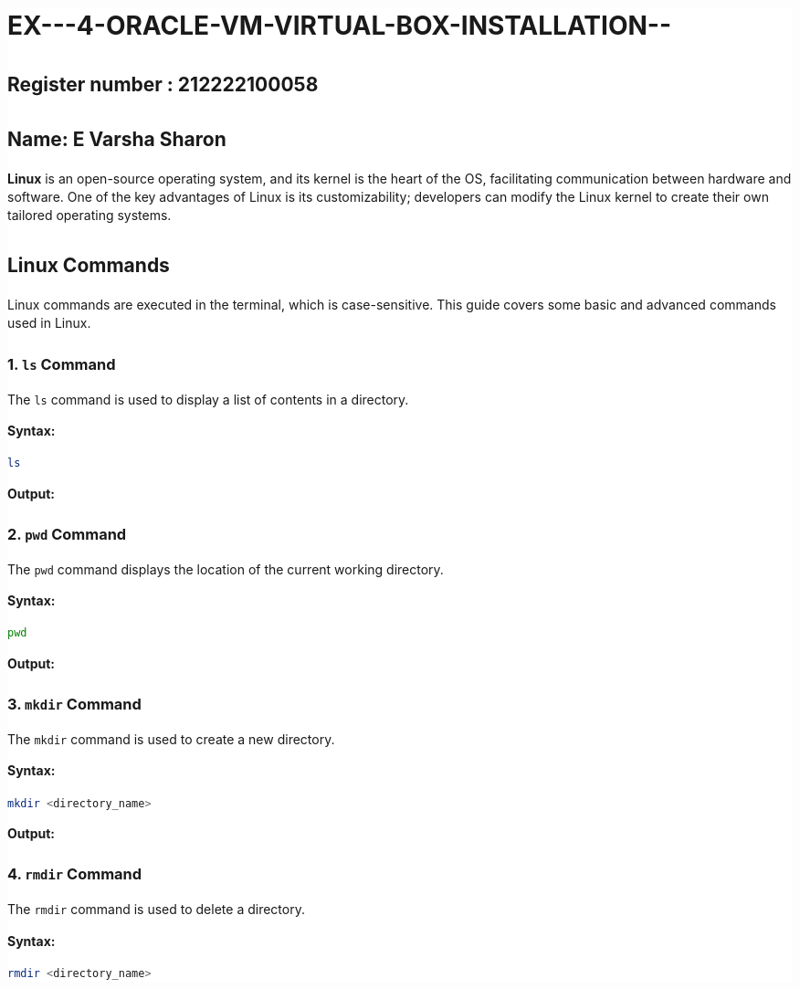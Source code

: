 # EX---4-ORACLE-VM-VIRTUAL-BOX-INSTALLATION--

## Register number : 212222100058
## Name: E Varsha Sharon

**Linux** is an open-source operating system, and its kernel is the heart of the OS, facilitating communication between hardware and software. One of the key advantages of Linux is its customizability; developers can modify the Linux kernel to create their own tailored operating systems.

## Linux Commands

Linux commands are executed in the terminal, which is case-sensitive. This guide covers some basic and advanced commands used in Linux.

### 1. `ls` Command

The `ls` command is used to display a list of contents in a directory.

**Syntax:** 
```bash
ls
```

**Output:**

### 2. `pwd` Command

The `pwd` command displays the location of the current working directory.

**Syntax:**
```bash
pwd
```

**Output:**

### 3. `mkdir` Command

The `mkdir` command is used to create a new directory.

**Syntax:**
```bash
mkdir <directory_name>
```

**Output:**

### 4. `rmdir` Command

The `rmdir` command is used to delete a directory.

**Syntax:**
```bash
rmdir <directory_name>
```
